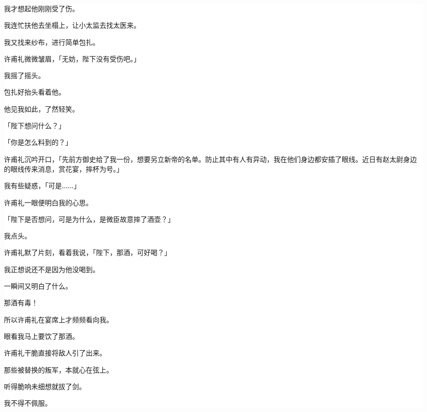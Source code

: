 
我才想起他刚刚受了伤。


我连忙扶他去坐榻上，让小太监去找太医来。


我又找来纱布，进行简单包扎。


许甫礼微微皱眉，「无妨，陛下没有受伤吧。」


我摇了摇头。


包扎好抬头看着他。


他见我如此，了然轻笑。


「陛下想问什么？」


「你是怎么料到的？」


许甫礼沉吟开口，「先前方御史给了我一份，想要另立新帝的名单。防止其中有人有异动，我在他们身边都安插了眼线。近日有赵太尉身边的眼线传来消息，赏花宴，摔杯为号。」


我有些疑惑，「可是……」


许甫礼一眼便明白我的心思。


「陛下是否想问，可是为什么，是微臣故意摔了酒壶？」


我点头。


许甫礼默了片刻，看着我说，「陛下，那酒，可好喝？」


我正想说还不是因为他没喝到。


一瞬间又明白了什么。


那酒有毒！


所以许甫礼在宴席上才频频看向我。


眼看我马上要饮了那酒。


许甫礼干脆直接将敌人引了出来。


那些被替换的叛军，本就心在弦上。


听得脆响未细想就拔了剑。


我不得不佩服。

